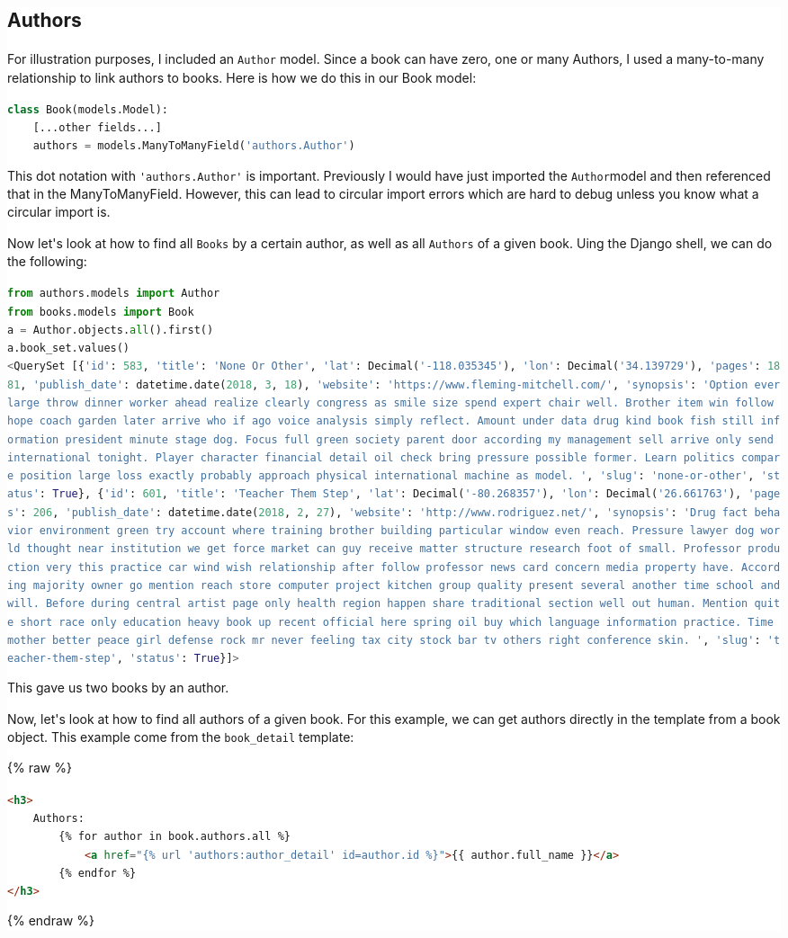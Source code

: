 ## Authors

For illustration purposes, I included an `Author` model. Since a book can have zero, one or many Authors, I used a many-to-many relationship to link authors to books. Here is how we do this in our Book model:

```python
class Book(models.Model):
    [...other fields...]
    authors = models.ManyToManyField('authors.Author')  
```

This dot notation with `'authors.Author'` is important. Previously I would have just imported the `Author`model and then referenced that in the ManyToManyField. However, this can lead to circular import errors which are hard to debug unless you know what a circular import is. 

Now let's look at how to find all `Books` by a certain author, as well as all `Authors` of a given book. Uing the Django shell, we can do the following:

```python
from authors.models import Author
from books.models import Book
a = Author.objects.all().first()
a.book_set.values()
<QuerySet [{'id': 583, 'title': 'None Or Other', 'lat': Decimal('-118.035345'), 'lon': Decimal('34.139729'), 'pages': 1881, 'publish_date': datetime.date(2018, 3, 18), 'website': 'https://www.fleming-mitchell.com/', 'synopsis': 'Option ever large throw dinner worker ahead realize clearly congress as smile size spend expert chair well. Brother item win follow hope coach garden later arrive who if ago voice analysis simply reflect. Amount under data drug kind book fish still information president minute stage dog. Focus full green society parent door according my management sell arrive only send international tonight. Player character financial detail oil check bring pressure possible former. Learn politics compare position large loss exactly probably approach physical international machine as model. ', 'slug': 'none-or-other', 'status': True}, {'id': 601, 'title': 'Teacher Them Step', 'lat': Decimal('-80.268357'), 'lon': Decimal('26.661763'), 'pages': 206, 'publish_date': datetime.date(2018, 2, 27), 'website': 'http://www.rodriguez.net/', 'synopsis': 'Drug fact behavior environment green try account where training brother building particular window even reach. Pressure lawyer dog world thought near institution we get force market can guy receive matter structure research foot of small. Professor production very this practice car wind wish relationship after follow professor news card concern media property have. According majority owner go mention reach store computer project kitchen group quality present several another time school and will. Before during central artist page only health region happen share traditional section well out human. Mention quite short race only education heavy book up recent official here spring oil buy which language information practice. Time mother better peace girl defense rock mr never feeling tax city stock bar tv others right conference skin. ', 'slug': 'teacher-them-step', 'status': True}]>
```

This gave us two books by an author. 

Now, let's look at how to find all authors of a given book. For this example, we can get authors directly in the template from a book object. This example come from the `book_detail` template: 

{% raw %}
```html
<h3>
    Authors: 
        {% for author in book.authors.all %}
            <a href="{% url 'authors:author_detail' id=author.id %}">{{ author.full_name }}</a>
        {% endfor %}
</h3>
```
{% endraw %}
